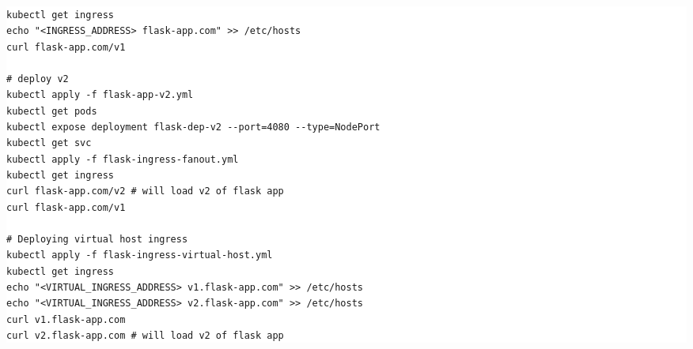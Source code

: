 ```shell
kubectl get ingress
echo "<INGRESS_ADDRESS> flask-app.com" >> /etc/hosts
curl flask-app.com/v1

# deploy v2
kubectl apply -f flask-app-v2.yml
kubectl get pods
kubectl expose deployment flask-dep-v2 --port=4080 --type=NodePort
kubectl get svc
kubectl apply -f flask-ingress-fanout.yml
kubectl get ingress
curl flask-app.com/v2 # will load v2 of flask app
curl flask-app.com/v1

# Deploying virtual host ingress
kubectl apply -f flask-ingress-virtual-host.yml
kubectl get ingress
echo "<VIRTUAL_INGRESS_ADDRESS> v1.flask-app.com" >> /etc/hosts
echo "<VIRTUAL_INGRESS_ADDRESS> v2.flask-app.com" >> /etc/hosts
curl v1.flask-app.com
curl v2.flask-app.com # will load v2 of flask app
```